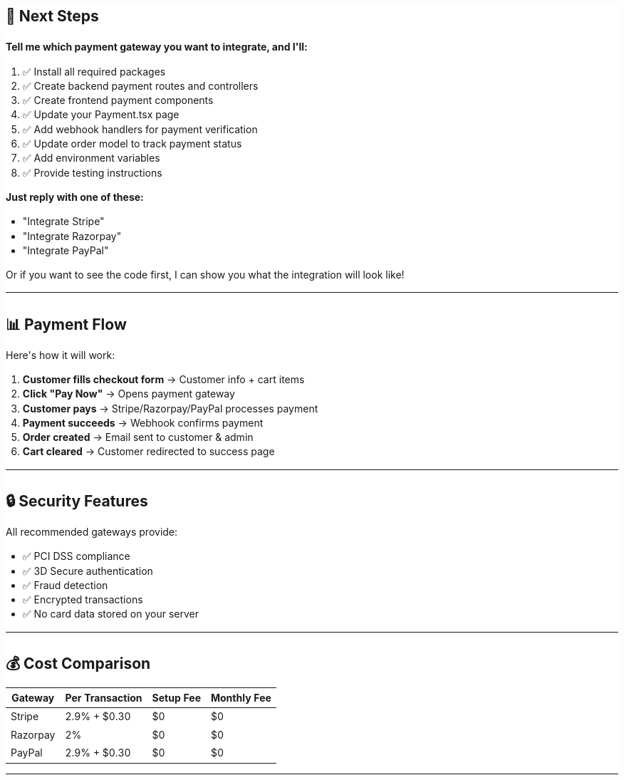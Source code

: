 
## 🚀 Next Steps

**Tell me which payment gateway you want to integrate, and I'll:**

1. ✅ Install all required packages
2. ✅ Create backend payment routes and controllers
3. ✅ Create frontend payment components
4. ✅ Update your Payment.tsx page
5. ✅ Add webhook handlers for payment verification
6. ✅ Update order model to track payment status
7. ✅ Add environment variables
8. ✅ Provide testing instructions

**Just reply with one of these:**
- "Integrate Stripe"
- "Integrate Razorpay"
- "Integrate PayPal"

Or if you want to see the code first, I can show you what the integration will look like!

---

## 📊 Payment Flow

Here's how it will work:

1. **Customer fills checkout form** → Customer info + cart items
2. **Click "Pay Now"** → Opens payment gateway
3. **Customer pays** → Stripe/Razorpay/PayPal processes payment
4. **Payment succeeds** → Webhook confirms payment
5. **Order created** → Email sent to customer & admin
6. **Cart cleared** → Customer redirected to success page

---

## 🔒 Security Features

All recommended gateways provide:
- ✅ PCI DSS compliance
- ✅ 3D Secure authentication
- ✅ Fraud detection
- ✅ Encrypted transactions
- ✅ No card data stored on your server

---

## 💰 Cost Comparison

| Gateway | Per Transaction | Setup Fee | Monthly Fee |
|---------|----------------|-----------|-------------|
| Stripe | 2.9% + $0.30 | $0 | $0 |
| Razorpay | 2% | $0 | $0 |
| PayPal | 2.9% + $0.30 | $0 | $0 |

---